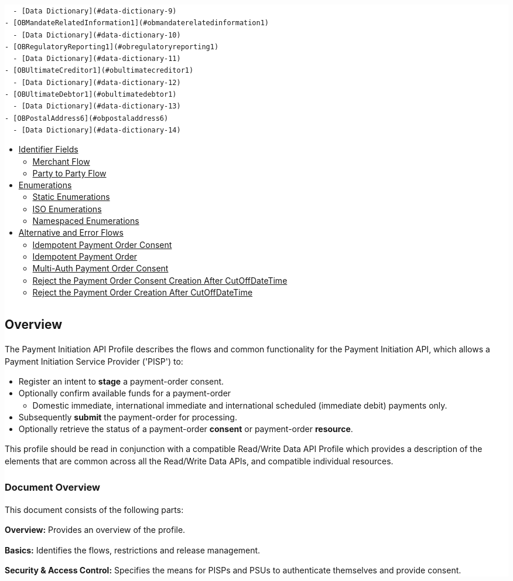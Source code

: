       - [Data Dictionary](#data-dictionary-9)
    - [OBMandateRelatedInformation1](#obmandaterelatedinformation1)
      - [Data Dictionary](#data-dictionary-10)
    - [OBRegulatoryReporting1](#obregulatoryreporting1)
      - [Data Dictionary](#data-dictionary-11)
    - [OBUltimateCreditor1](#obultimatecreditor1)
      - [Data Dictionary](#data-dictionary-12)
    - [OBUltimateDebtor1](#obultimatedebtor1)
      - [Data Dictionary](#data-dictionary-13)
    - [OBPostalAddress6](#obpostaladdress6)
      - [Data Dictionary](#data-dictionary-14)
  - [Identifier Fields](#identifier-fields)
    - [Merchant Flow](#merchant-flow)
    - [Party to Party Flow](#party-to-party-flow)
  - [Enumerations](#enumerations)
    - [Static Enumerations](#static-enumerations)
    - [ISO Enumerations](#iso-enumerations)
    - [Namespaced Enumerations](#namespaced-enumerations)
- [Alternative and Error Flows](#alternative-and-error-flows)
  - [Idempotent Payment Order Consent](#idempotent-payment-order-consent)
  - [Idempotent Payment Order](#idempotent-payment-order)
  - [Multi-Auth Payment Order Consent](#multi-auth-payment-order-consent)
  - [Reject the Payment Order Consent Creation After CutOffDateTime](#reject-the-payment-order-consent-creation-after-cutoffdatetime)
  - [Reject the Payment Order Creation After CutOffDateTime](#reject-the-payment-order-creation-after-cutoffdatetime)

## Overview

The Payment Initiation API Profile describes the flows and common functionality for the Payment Initiation API, which allows a Payment Initiation Service Provider ('PISP') to:

- Register an intent to **stage** a payment-order consent.
- Optionally confirm available funds for a payment-order
  - Domestic immediate, international immediate and international scheduled (immediate debit) payments only.
- Subsequently **submit** the payment-order for processing.
- Optionally retrieve the status of a payment-order **consent** or payment-order **resource**.

This profile should be read in conjunction with a compatible Read/Write Data API Profile which provides a description of the elements that are common across all the Read/Write Data APIs, and compatible individual resources.

### Document Overview

This document consists of the following parts:

 **Overview:** Provides an overview of the profile.

 **Basics:** Identifies the flows, restrictions and release management.

 **Security & Access Control:** Specifies the means for PISPs and PSUs to authenticate themselves and provide consent.

